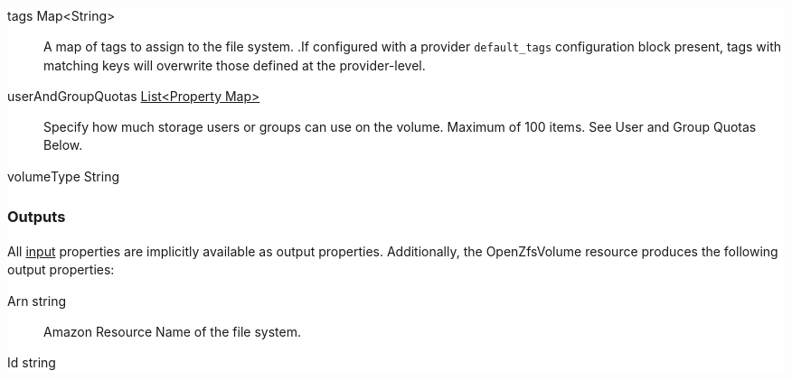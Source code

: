 </dd><dt class="property-optional"
            title="Optional">
        <span id="tags_yaml">
<a data-swiftype-name="resource-property" data-swiftype-type="text" href="#tags_yaml" style="color: inherit; text-decoration: inherit;">tags</a>
</span>
        <span class="property-indicator"></span>
        <span class="property-type">Map&lt;String&gt;</span>
    </dt>
    <dd><p>A map of tags to assign to the file system. .If configured with a provider <code>default_tags</code> configuration block present, tags with matching keys will overwrite those defined at the provider-level.</p>
</dd><dt class="property-optional"
            title="Optional">
        <span id="userandgroupquotas_yaml">
<a data-swiftype-name="resource-property" data-swiftype-type="text" href="#userandgroupquotas_yaml" style="color: inherit; text-decoration: inherit;">user<wbr>And<wbr>Group<wbr>Quotas</a>
</span>
        <span class="property-indicator"></span>
        <span class="property-type"><a href="#openzfsvolumeuserandgroupquota">List&lt;Property Map&gt;</a></span>
    </dt>
    <dd><p>Specify how much storage users or groups can use on the volume. Maximum of 100 items. See User and Group Quotas Below.</p>
</dd><dt class="property-optional"
            title="Optional">
        <span id="volumetype_yaml">
<a data-swiftype-name="resource-property" data-swiftype-type="text" href="#volumetype_yaml" style="color: inherit; text-decoration: inherit;">volume<wbr>Type</a>
</span>
        <span class="property-indicator"></span>
        <span class="property-type">String</span>
    </dt>
    <dd></dd></dl>
</pulumi-choosable>
</div>


### Outputs

All [input](#inputs) properties are implicitly available as output properties. Additionally, the OpenZfsVolume resource produces the following output properties:



<div>
<pulumi-choosable type="language" values="csharp">
<dl class="resources-properties"><dt class="property-"
            title="">
        <span id="arn_csharp">
<a data-swiftype-name="resource-property" data-swiftype-type="text" href="#arn_csharp" style="color: inherit; text-decoration: inherit;">Arn</a>
</span>
        <span class="property-indicator"></span>
        <span class="property-type">string</span>
    </dt>
    <dd><p>Amazon Resource Name of the file system.</p>
</dd><dt class="property-"
            title="">
        <span id="id_csharp">
<a data-swiftype-name="resource-property" data-swiftype-type="text" href="#id_csharp" style="color: inherit; text-decoration: inherit;">Id</a>
</span>
        <span class="property-indicator"></span>
        <span class="property-type">string</span>
    </dt>